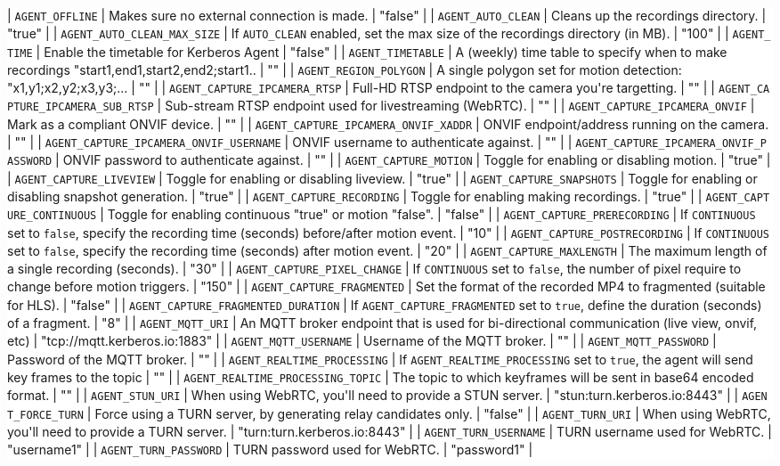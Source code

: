 | `AGENT_OFFLINE`                             | Makes sure no external connection is made.                                                      | "false"                        |
| `AGENT_AUTO_CLEAN`                          | Cleans up the recordings directory.                                                             | "true"                         |
| `AGENT_AUTO_CLEAN_MAX_SIZE`                 | If `AUTO_CLEAN` enabled, set the max size of the recordings directory (in MB).                  | "100"                          |
| `AGENT_TIME`                                | Enable the timetable for Kerberos Agent                                                         | "false"                        |
| `AGENT_TIMETABLE`                           | A (weekly) time table to specify when to make recordings "start1,end1,start2,end2;start1..      | ""                             |
| `AGENT_REGION_POLYGON`                      | A single polygon set for motion detection: "x1,y1;x2,y2;x3,y3;...                               | ""                             |
| `AGENT_CAPTURE_IPCAMERA_RTSP`               | Full-HD RTSP endpoint to the camera you're targetting.                                          | ""                             |
| `AGENT_CAPTURE_IPCAMERA_SUB_RTSP`           | Sub-stream RTSP endpoint used for livestreaming (WebRTC).                                       | ""                             |
| `AGENT_CAPTURE_IPCAMERA_ONVIF`              | Mark as a compliant ONVIF device.                                                               | ""                             |
| `AGENT_CAPTURE_IPCAMERA_ONVIF_XADDR`        | ONVIF endpoint/address running on the camera.                                                   | ""                             |
| `AGENT_CAPTURE_IPCAMERA_ONVIF_USERNAME`     | ONVIF username to authenticate against.                                                         | ""                             |
| `AGENT_CAPTURE_IPCAMERA_ONVIF_PASSWORD`     | ONVIF password to authenticate against.                                                         | ""                             |
| `AGENT_CAPTURE_MOTION`                      | Toggle for enabling or disabling motion.                                                        | "true"                         |
| `AGENT_CAPTURE_LIVEVIEW`                    | Toggle for enabling or disabling liveview.                                                      | "true"                         |
| `AGENT_CAPTURE_SNAPSHOTS`                   | Toggle for enabling or disabling snapshot generation.                                           | "true"                         |
| `AGENT_CAPTURE_RECORDING`                   | Toggle for enabling making recordings.                                                          | "true"                         |
| `AGENT_CAPTURE_CONTINUOUS`                  | Toggle for enabling continuous "true" or motion "false".                                        | "false"                        |
| `AGENT_CAPTURE_PRERECORDING`                | If `CONTINUOUS` set to `false`, specify the recording time (seconds) before/after motion event. | "10"                           |
| `AGENT_CAPTURE_POSTRECORDING`               | If `CONTINUOUS` set to `false`, specify the recording time (seconds) after motion event.        | "20"                           |
| `AGENT_CAPTURE_MAXLENGTH`                   | The maximum length of a single recording (seconds).                                             | "30"                           |
| `AGENT_CAPTURE_PIXEL_CHANGE`                | If `CONTINUOUS` set to `false`, the number of pixel require to change before motion triggers.   | "150"                          |
| `AGENT_CAPTURE_FRAGMENTED`                  | Set the format of the recorded MP4 to fragmented (suitable for HLS).                            | "false"                        |
| `AGENT_CAPTURE_FRAGMENTED_DURATION`         | If `AGENT_CAPTURE_FRAGMENTED` set to `true`, define the duration (seconds) of a fragment.       | "8"                            |
| `AGENT_MQTT_URI`                            | An MQTT broker endpoint that is used for bi-directional communication (live view, onvif, etc)   | "tcp://mqtt.kerberos.io:1883"  |
| `AGENT_MQTT_USERNAME`                       | Username of the MQTT broker.                                                                    | ""                             |
| `AGENT_MQTT_PASSWORD`                       | Password of the MQTT broker.                                                                    | ""                             |
| `AGENT_REALTIME_PROCESSING`                 | If `AGENT_REALTIME_PROCESSING` set to `true`, the agent will send key frames to the topic       | ""                             |
| `AGENT_REALTIME_PROCESSING_TOPIC`           | The topic to which keyframes will be sent in base64 encoded format.                             | ""                             |
| `AGENT_STUN_URI`                            | When using WebRTC, you'll need to provide a STUN server.                                        | "stun:turn.kerberos.io:8443"   |
| `AGENT_FORCE_TURN`                          | Force using a TURN server, by generating relay candidates only.                                 | "false"                        |
| `AGENT_TURN_URI`                            | When using WebRTC, you'll need to provide a TURN server.                                        | "turn:turn.kerberos.io:8443"   |
| `AGENT_TURN_USERNAME`                       | TURN username used for WebRTC.                                                                  | "username1"                    |
| `AGENT_TURN_PASSWORD`                       | TURN password used for WebRTC.                                                                  | "password1"                    |